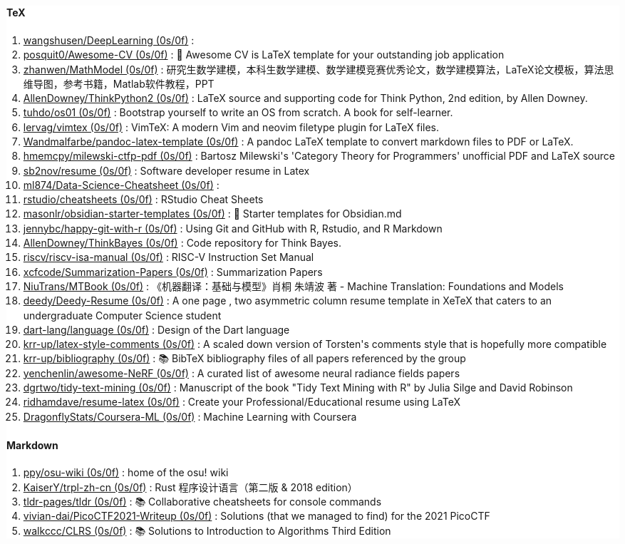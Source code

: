 #### TeX
1. [wangshusen/DeepLearning (0s/0f)](https://github.com/wangshusen/DeepLearning) : 
2. [posquit0/Awesome-CV (0s/0f)](https://github.com/posquit0/Awesome-CV) : 📄 Awesome CV is LaTeX template for your outstanding job application
3. [zhanwen/MathModel (0s/0f)](https://github.com/zhanwen/MathModel) : 研究生数学建模，本科生数学建模、数学建模竞赛优秀论文，数学建模算法，LaTeX论文模板，算法思维导图，参考书籍，Matlab软件教程，PPT
4. [AllenDowney/ThinkPython2 (0s/0f)](https://github.com/AllenDowney/ThinkPython2) : LaTeX source and supporting code for Think Python, 2nd edition, by Allen Downey.
5. [tuhdo/os01 (0s/0f)](https://github.com/tuhdo/os01) : Bootstrap yourself to write an OS from scratch. A book for self-learner.
6. [lervag/vimtex (0s/0f)](https://github.com/lervag/vimtex) : VimTeX: A modern Vim and neovim filetype plugin for LaTeX files.
7. [Wandmalfarbe/pandoc-latex-template (0s/0f)](https://github.com/Wandmalfarbe/pandoc-latex-template) : A pandoc LaTeX template to convert markdown files to PDF or LaTeX.
8. [hmemcpy/milewski-ctfp-pdf (0s/0f)](https://github.com/hmemcpy/milewski-ctfp-pdf) : Bartosz Milewski's 'Category Theory for Programmers' unofficial PDF and LaTeX source
9. [sb2nov/resume (0s/0f)](https://github.com/sb2nov/resume) : Software developer resume in Latex
10. [ml874/Data-Science-Cheatsheet (0s/0f)](https://github.com/ml874/Data-Science-Cheatsheet) : 
11. [rstudio/cheatsheets (0s/0f)](https://github.com/rstudio/cheatsheets) : RStudio Cheat Sheets
12. [masonlr/obsidian-starter-templates (0s/0f)](https://github.com/masonlr/obsidian-starter-templates) : 🚀 Starter templates for Obsidian.md
13. [jennybc/happy-git-with-r (0s/0f)](https://github.com/jennybc/happy-git-with-r) : Using Git and GitHub with R, Rstudio, and R Markdown
14. [AllenDowney/ThinkBayes (0s/0f)](https://github.com/AllenDowney/ThinkBayes) : Code repository for Think Bayes.
15. [riscv/riscv-isa-manual (0s/0f)](https://github.com/riscv/riscv-isa-manual) : RISC-V Instruction Set Manual
16. [xcfcode/Summarization-Papers (0s/0f)](https://github.com/xcfcode/Summarization-Papers) : Summarization Papers
17. [NiuTrans/MTBook (0s/0f)](https://github.com/NiuTrans/MTBook) : 《机器翻译：基础与模型》肖桐 朱靖波 著 - Machine Translation: Foundations and Models
18. [deedy/Deedy-Resume (0s/0f)](https://github.com/deedy/Deedy-Resume) : A one page , two asymmetric column resume template in XeTeX that caters to an undergraduate Computer Science student
19. [dart-lang/language (0s/0f)](https://github.com/dart-lang/language) : Design of the Dart language
20. [krr-up/latex-style-comments (0s/0f)](https://github.com/krr-up/latex-style-comments) : A scaled down version of Torsten's comments style that is hopefully more compatible
21. [krr-up/bibliography (0s/0f)](https://github.com/krr-up/bibliography) : 📚 BibTeX bibliography files of all papers referenced by the group
22. [yenchenlin/awesome-NeRF (0s/0f)](https://github.com/yenchenlin/awesome-NeRF) : A curated list of awesome neural radiance fields papers
23. [dgrtwo/tidy-text-mining (0s/0f)](https://github.com/dgrtwo/tidy-text-mining) : Manuscript of the book "Tidy Text Mining with R" by Julia Silge and David Robinson
24. [ridhamdave/resume-latex (0s/0f)](https://github.com/ridhamdave/resume-latex) : Create your Professional/Educational resume using LaTeX
25. [DragonflyStats/Coursera-ML (0s/0f)](https://github.com/DragonflyStats/Coursera-ML) : Machine Learning with Coursera

#### Markdown
1. [ppy/osu-wiki (0s/0f)](https://github.com/ppy/osu-wiki) : home of the osu! wiki
2. [KaiserY/trpl-zh-cn (0s/0f)](https://github.com/KaiserY/trpl-zh-cn) : Rust 程序设计语言（第二版 & 2018 edition）
3. [tldr-pages/tldr (0s/0f)](https://github.com/tldr-pages/tldr) : 📚 Collaborative cheatsheets for console commands
4. [vivian-dai/PicoCTF2021-Writeup (0s/0f)](https://github.com/vivian-dai/PicoCTF2021-Writeup) : Solutions (that we managed to find) for the 2021 PicoCTF
5. [walkccc/CLRS (0s/0f)](https://github.com/walkccc/CLRS) : 📚 Solutions to Introduction to Algorithms Third Edition
